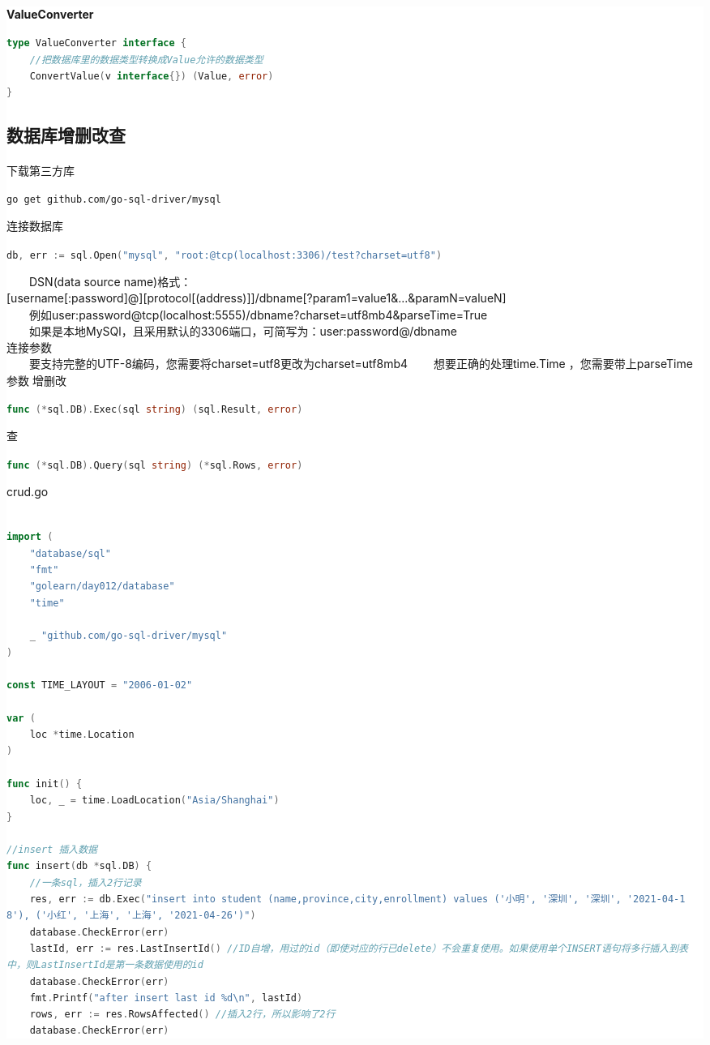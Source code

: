 **ValueConverter**
```Go
type ValueConverter interface {
    //把数据库里的数据类型转换成Value允许的数据类型
    ConvertValue(v interface{}) (Value, error)
}
```
## 数据库增删改查
下载第三方库  
```Shell
go get github.com/go-sql-driver/mysql
```
连接数据库  
```Go
db, err := sql.Open("mysql", "root:@tcp(localhost:3306)/test?charset=utf8")
```
&#8195;&#8195;DSN(data source name)格式：  
[username[:password]@][protocol[(address)]]/dbname[?param1=value1&...&paramN=valueN]  
&#8195;&#8195;例如user:password@tcp(localhost:5555)/dbname?charset=utf8mb4&parseTime=True  
&#8195;&#8195;如果是本地MySQl，且采用默认的3306端口，可简写为：user:password@/dbname  
连接参数  
&#8195;&#8195;要支持完整的UTF-8编码，您需要将charset=utf8更改为charset=utf8mb4
&#8195;&#8195;想要正确的处理time.Time ，您需要带上parseTime参数
增删改  
```Go
func (*sql.DB).Exec(sql string) (sql.Result, error)
```
查  
```Go
func (*sql.DB).Query(sql string) (*sql.Rows, error)
```
crud.go  
```Go

import (
	"database/sql"
	"fmt"
	"golearn/day012/database"
	"time"

	_ "github.com/go-sql-driver/mysql"
)

const TIME_LAYOUT = "2006-01-02"

var (
	loc *time.Location
)

func init() {
	loc, _ = time.LoadLocation("Asia/Shanghai")
}

//insert 插入数据
func insert(db *sql.DB) {
	//一条sql，插入2行记录
	res, err := db.Exec("insert into student (name,province,city,enrollment) values ('小明', '深圳', '深圳', '2021-04-18'), ('小红', '上海', '上海', '2021-04-26')")
	database.CheckError(err)
	lastId, err := res.LastInsertId() //ID自增，用过的id（即使对应的行已delete）不会重复使用。如果使用单个INSERT语句将多行插入到表中，则LastInsertId是第一条数据使用的id
	database.CheckError(err)
	fmt.Printf("after insert last id %d\n", lastId)
	rows, err := res.RowsAffected() //插入2行，所以影响了2行
	database.CheckError(err)
```